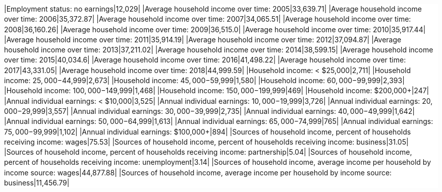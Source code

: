 |Employment status: no earnings|12,029|
|Average household income over time: 2005|33,639.71|
|Average household income over time: 2006|35,372.87|
|Average household income over time: 2007|34,065.51|
|Average household income over time: 2008|36,160.26|
|Average household income over time: 2009|36,515.0|
|Average household income over time: 2010|35,917.44|
|Average household income over time: 2011|35,914.19|
|Average household income over time: 2012|37,094.87|
|Average household income over time: 2013|37,211.02|
|Average household income over time: 2014|38,599.15|
|Average household income over time: 2015|40,034.6|
|Average household income over time: 2016|41,498.22|
|Average household income over time: 2017|43,331.05|
|Average household income over time: 2018|44,999.59|
|Household income: < $25,000|2,711|
|Household income: $25,000-$44,999|2,673|
|Household income: $45,000-$59,999|1,580|
|Household income: $60,000-$99,999|2,393|
|Household income: $100,000-$149,999|1,468|
|Household income: $150,000-$199,999|469|
|Household income: $200,000+|247|
|Annual individual earnings: < $10,000|3,525|
|Annual individual earnings: $10,000-$19,999|3,726|
|Annual individual earnings: $20,000-$29,999|3,557|
|Annual individual earnings: $30,000-$39,999|2,735|
|Annual individual earnings: $40,000-$49,999|1,642|
|Annual individual earnings: $50,000-$64,999|1,613|
|Annual individual earnings: $65,000-$74,999|765|
|Annual individual earnings: $75,000-$99,999|1,102|
|Annual individual earnings: $100,000+|894|
|Sources of household income, percent of households receiving income: wages|75.53|
|Sources of household income, percent of households receiving income: business|31.05|
|Sources of household income, percent of households receiving income: partnership|5.04|
|Sources of household income, percent of households receiving income: unemployment|3.14|
|Sources of household income, average income per household by income source: wages|44,877.88|
|Sources of household income, average income per household by income source: business|11,456.79|